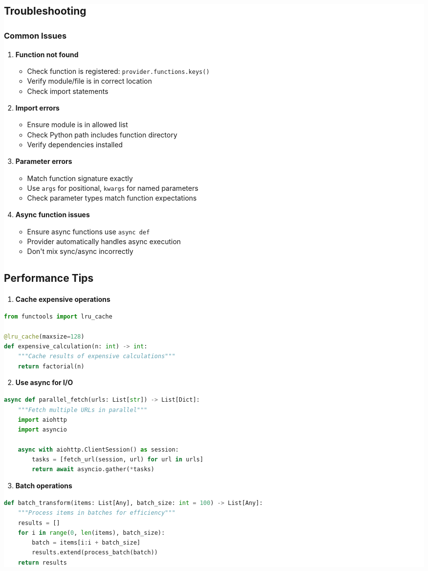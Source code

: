 ## Troubleshooting

### Common Issues

1. **Function not found**
   - Check function is registered: `provider.functions.keys()`
   - Verify module/file is in correct location
   - Check import statements

2. **Import errors**
   - Ensure module is in allowed list
   - Check Python path includes function directory
   - Verify dependencies installed

3. **Parameter errors**
   - Match function signature exactly
   - Use `args` for positional, `kwargs` for named parameters
   - Check parameter types match function expectations

4. **Async function issues**
   - Ensure async functions use `async def`
   - Provider automatically handles async execution
   - Don't mix sync/async incorrectly

## Performance Tips

1. **Cache expensive operations**
```python
from functools import lru_cache

@lru_cache(maxsize=128)
def expensive_calculation(n: int) -> int:
    """Cache results of expensive calculations"""
    return factorial(n)
```

2. **Use async for I/O**
```python
async def parallel_fetch(urls: List[str]) -> List[Dict]:
    """Fetch multiple URLs in parallel"""
    import aiohttp
    import asyncio
    
    async with aiohttp.ClientSession() as session:
        tasks = [fetch_url(session, url) for url in urls]
        return await asyncio.gather(*tasks)
```

3. **Batch operations**
```python
def batch_transform(items: List[Any], batch_size: int = 100) -> List[Any]:
    """Process items in batches for efficiency"""
    results = []
    for i in range(0, len(items), batch_size):
        batch = items[i:i + batch_size]
        results.extend(process_batch(batch))
    return results
```
